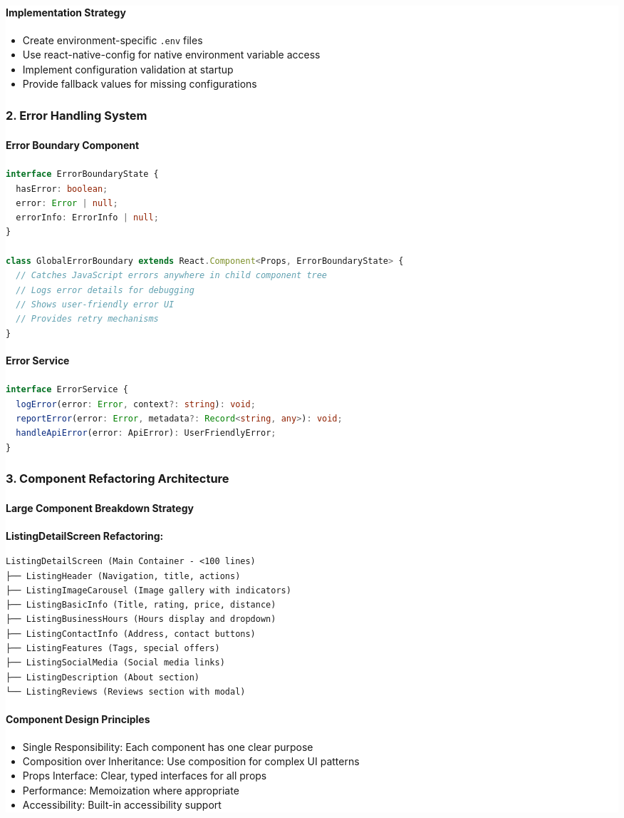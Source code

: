 #### Implementation Strategy
- Create environment-specific `.env` files
- Use react-native-config for native environment variable access
- Implement configuration validation at startup
- Provide fallback values for missing configurations

### 2. Error Handling System

#### Error Boundary Component
```typescript
interface ErrorBoundaryState {
  hasError: boolean;
  error: Error | null;
  errorInfo: ErrorInfo | null;
}

class GlobalErrorBoundary extends React.Component<Props, ErrorBoundaryState> {
  // Catches JavaScript errors anywhere in child component tree
  // Logs error details for debugging
  // Shows user-friendly error UI
  // Provides retry mechanisms
}
```

#### Error Service
```typescript
interface ErrorService {
  logError(error: Error, context?: string): void;
  reportError(error: Error, metadata?: Record<string, any>): void;
  handleApiError(error: ApiError): UserFriendlyError;
}
```

### 3. Component Refactoring Architecture

#### Large Component Breakdown Strategy

**ListingDetailScreen Refactoring:**
```
ListingDetailScreen (Main Container - <100 lines)
├── ListingHeader (Navigation, title, actions)
├── ListingImageCarousel (Image gallery with indicators)
├── ListingBasicInfo (Title, rating, price, distance)
├── ListingBusinessHours (Hours display and dropdown)
├── ListingContactInfo (Address, contact buttons)
├── ListingFeatures (Tags, special offers)
├── ListingSocialMedia (Social media links)
├── ListingDescription (About section)
└── ListingReviews (Reviews section with modal)
```

#### Component Design Principles
- Single Responsibility: Each component has one clear purpose
- Composition over Inheritance: Use composition for complex UI patterns
- Props Interface: Clear, typed interfaces for all props
- Performance: Memoization where appropriate
- Accessibility: Built-in accessibility support

